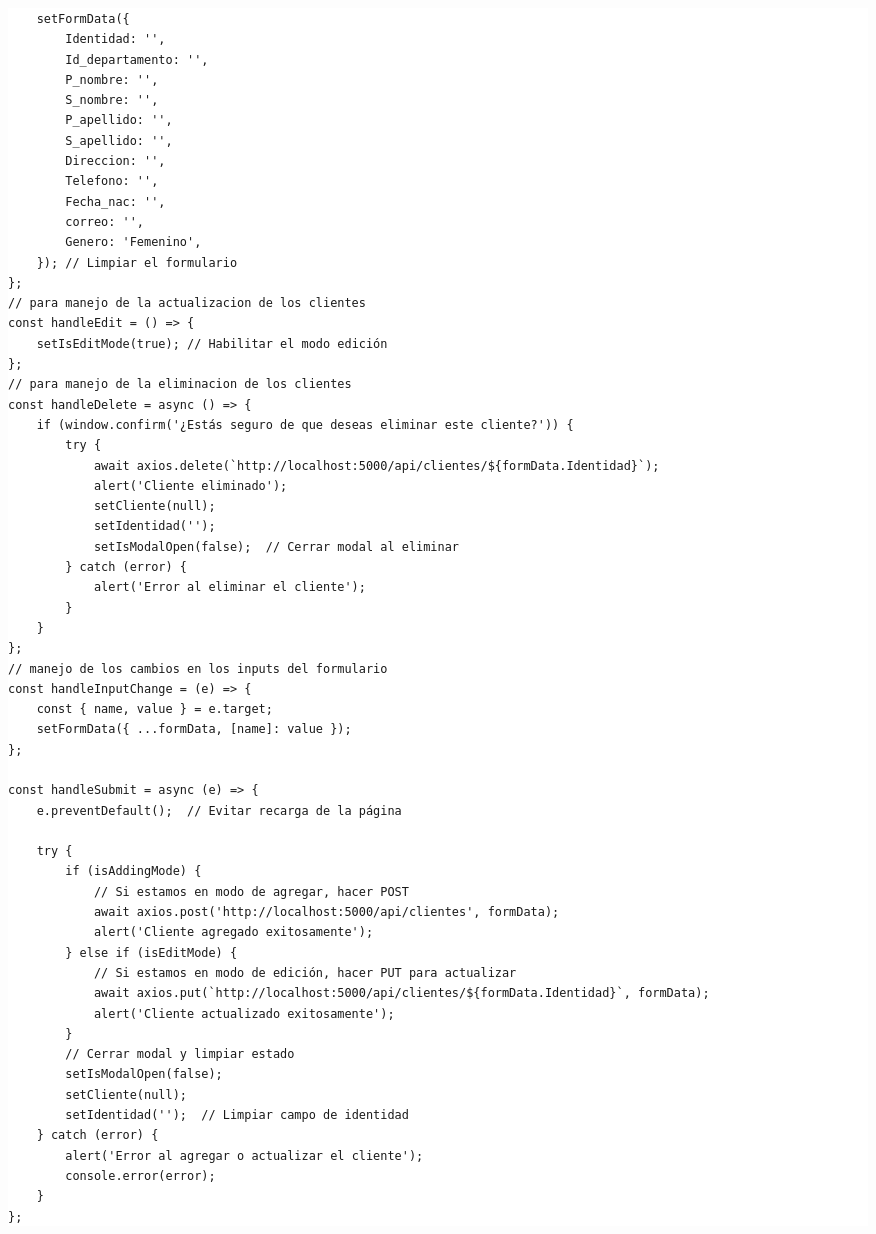         setFormData({
            Identidad: '',
            Id_departamento: '',
            P_nombre: '',
            S_nombre: '',
            P_apellido: '',
            S_apellido: '',
            Direccion: '',
            Telefono: '',
            Fecha_nac: '',
            correo: '',
            Genero: 'Femenino',
        }); // Limpiar el formulario
    };
    // para manejo de la actualizacion de los clientes
    const handleEdit = () => {
        setIsEditMode(true); // Habilitar el modo edición
    };
    // para manejo de la eliminacion de los clientes
    const handleDelete = async () => {
        if (window.confirm('¿Estás seguro de que deseas eliminar este cliente?')) {
            try {
                await axios.delete(`http://localhost:5000/api/clientes/${formData.Identidad}`);
                alert('Cliente eliminado');
                setCliente(null);
                setIdentidad('');
                setIsModalOpen(false);  // Cerrar modal al eliminar
            } catch (error) {
                alert('Error al eliminar el cliente');
            }
        }
    };
    // manejo de los cambios en los inputs del formulario
    const handleInputChange = (e) => {
        const { name, value } = e.target;
        setFormData({ ...formData, [name]: value });
    };

    const handleSubmit = async (e) => {
        e.preventDefault();  // Evitar recarga de la página
    
        try {
            if (isAddingMode) {
                // Si estamos en modo de agregar, hacer POST
                await axios.post('http://localhost:5000/api/clientes', formData);
                alert('Cliente agregado exitosamente');
            } else if (isEditMode) {
                // Si estamos en modo de edición, hacer PUT para actualizar
                await axios.put(`http://localhost:5000/api/clientes/${formData.Identidad}`, formData);
                alert('Cliente actualizado exitosamente');
            }
            // Cerrar modal y limpiar estado
            setIsModalOpen(false);
            setCliente(null);
            setIdentidad('');  // Limpiar campo de identidad
        } catch (error) {
            alert('Error al agregar o actualizar el cliente');
            console.error(error);
        }
    };
